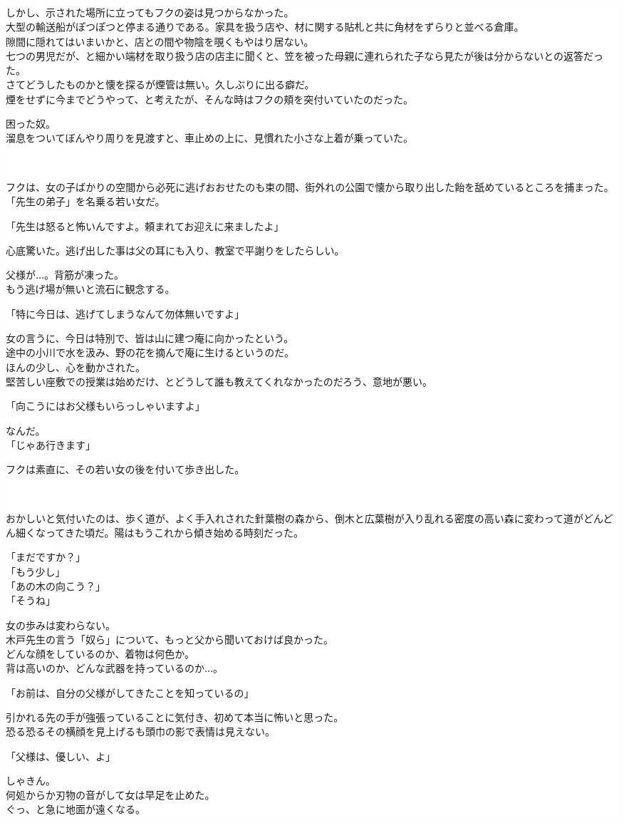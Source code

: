 しかし、示された場所に立ってもフクの姿は見つからなかった。  
大型の輸送船がぽつぽつと停まる通りである。家具を扱う店や、材に関する貼札と共に角材をずらりと並べる倉庫。  
隙間に隠れてはいまいかと、店との間や物陰を覗くもやはり居ない。  
七つの男児だが、と細かい端材を取り扱う店の店主に聞くと、笠を被った母親に連れられた子なら見たが後は分からないとの返答だった。  
さてどうしたものかと懐を探るが煙管は無い。久しぶりに出る癖だ。  
煙をせずに今までどうやって、と考えたが、そんな時はフクの頬を突付いていたのだった。  

困った奴。  
溜息をついてぼんやり周りを見渡すと、車止めの上に、見慣れた小さな上着が乗っていた。  

　

フクは、女の子ばかりの空間から必死に逃げおおせたのも束の間、街外れの公園で懐から取り出した飴を舐めているところを捕まった。  
「先生の弟子」を名乗る若い女だ。  

「先生は怒ると怖いんですよ。頼まれてお迎えに来ましたよ」  

心底驚いた。逃げ出した事は父の耳にも入り、教室で平謝りをしたらしい。  

父様が…。背筋が凍った。  
もう逃げ場が無いと流石に観念する。  

「特に今日は、逃げてしまうなんて勿体無いですよ」  

女の言うに、今日は特別で、皆は山に建つ庵に向かったという。  
途中の小川で水を汲み、野の花を摘んで庵に生けるというのだ。  
ほんの少し、心を動かされた。  
堅苦しい座敷での授業は始めだけ、とどうして誰も教えてくれなかったのだろう、意地が悪い。  

「向こうにはお父様もいらっしゃいますよ」  

なんだ。  
「じゃあ行きます」  

フクは素直に、その若い女の後を付いて歩き出した。  

　

おかしいと気付いたのは、歩く道が、よく手入れされた針葉樹の森から、倒木と広葉樹が入り乱れる密度の高い森に変わって道がどんどん細くなってきた頃だ。陽はもうこれから傾き始める時刻だった。  

「まだですか？」  
「もう少し」  
「あの木の向こう？」  
「そうね」  

女の歩みは変わらない。  
木戸先生の言う「奴ら」について、もっと父から聞いておけば良かった。  
どんな顔をしているのか、着物は何色か。  
背は高いのか、どんな武器を持っているのか…。  

「お前は、自分の父様がしてきたことを知っているの」  

引かれる先の手が強張っていることに気付き、初めて本当に怖いと思った。  
恐る恐るその横顔を見上げるも頭巾の影で表情は見えない。  

「父様は、優しい、よ」  

しゃきん。  
何処からか刃物の音がして女は早足を止めた。  
ぐっ、と急に地面が遠くなる。  
